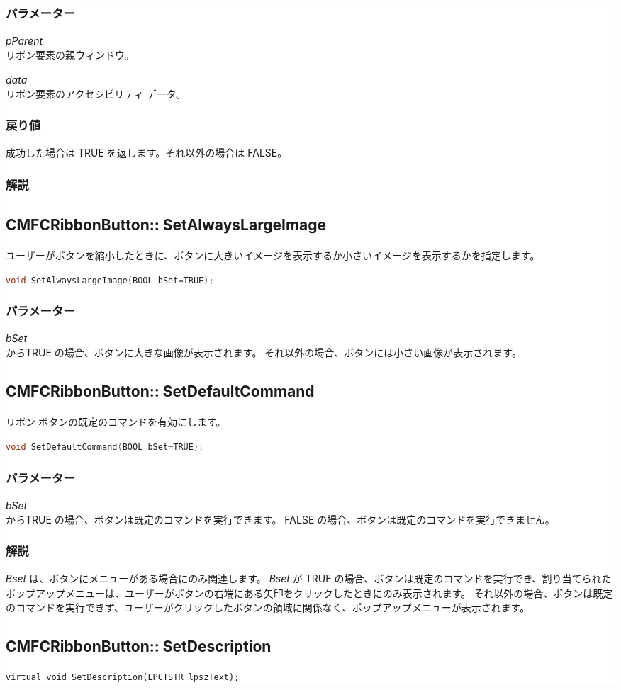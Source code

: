 ### <a name="parameters"></a>パラメーター

*pParent*<br/>
リボン要素の親ウィンドウ。

*data*<br/>
リボン要素のアクセシビリティ データ。

### <a name="return-value"></a>戻り値

成功した場合は TRUE を返します。それ以外の場合は FALSE。

### <a name="remarks"></a>解説

## <a name="cmfcribbonbuttonsetalwayslargeimage"></a><a name="setalwayslargeimage"></a> CMFCRibbonButton:: SetAlwaysLargeImage

ユーザーがボタンを縮小したときに、ボタンに大きいイメージを表示するか小さいイメージを表示するかを指定します。

```cpp
void SetAlwaysLargeImage(BOOL bSet=TRUE);
```

### <a name="parameters"></a>パラメーター

*bSet*<br/>
からTRUE の場合、ボタンに大きな画像が表示されます。 それ以外の場合、ボタンには小さい画像が表示されます。

## <a name="cmfcribbonbuttonsetdefaultcommand"></a><a name="setdefaultcommand"></a> CMFCRibbonButton:: SetDefaultCommand

リボン ボタンの既定のコマンドを有効にします。

```cpp
void SetDefaultCommand(BOOL bSet=TRUE);
```

### <a name="parameters"></a>パラメーター

*bSet*<br/>
からTRUE の場合、ボタンは既定のコマンドを実行できます。 FALSE の場合、ボタンは既定のコマンドを実行できません。

### <a name="remarks"></a>解説

*Bset* は、ボタンにメニューがある場合にのみ関連します。 *Bset* が TRUE の場合、ボタンは既定のコマンドを実行でき、割り当てられたポップアップメニューは、ユーザーがボタンの右端にある矢印をクリックしたときにのみ表示されます。 それ以外の場合、ボタンは既定のコマンドを実行できず、ユーザーがクリックしたボタンの領域に関係なく、ポップアップメニューが表示されます。

## <a name="cmfcribbonbuttonsetdescription"></a><a name="setdescription"></a> CMFCRibbonButton:: SetDescription

```
virtual void SetDescription(LPCTSTR lpszText);
```
